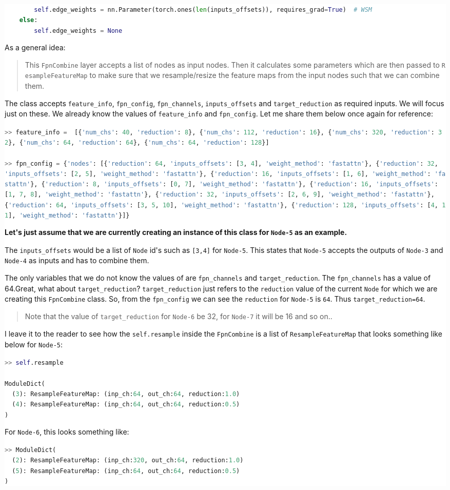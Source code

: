 ```python
        self.edge_weights = nn.Parameter(torch.ones(len(inputs_offsets)), requires_grad=True)  # WSM
    else:
        self.edge_weights = None
```
As a general idea:
> This `FpnCombine` layer accepts a list of nodes as input nodes. Then it calculates some parameters which are then passed to `ResampleFeatureMap` to make sure that we resample/resize the feature maps from the input nodes such that we can combine them.


The class accepts `feature_info`, `fpn_config`, `fpn_channels`, `inputs_offsets` and `target_reduction` as required inputs. We will focus just on these. We already know the values of `feature_info` and `fpn_config`. Let me share them below once again for reference: 

```python 
>> feature_info =  [{'num_chs': 40, 'reduction': 8}, {'num_chs': 112, 'reduction': 16}, {'num_chs': 320, 'reduction': 32}, {'num_chs': 64, 'reduction': 64}, {'num_chs': 64, 'reduction': 128}]

>> fpn_config = {'nodes': [{'reduction': 64, 'inputs_offsets': [3, 4], 'weight_method': 'fastattn'}, {'reduction': 32, 'inputs_offsets': [2, 5], 'weight_method': 'fastattn'}, {'reduction': 16, 'inputs_offsets': [1, 6], 'weight_method': 'fastattn'}, {'reduction': 8, 'inputs_offsets': [0, 7], 'weight_method': 'fastattn'}, {'reduction': 16, 'inputs_offsets': [1, 7, 8], 'weight_method': 'fastattn'}, {'reduction': 32, 'inputs_offsets': [2, 6, 9], 'weight_method': 'fastattn'}, {'reduction': 64, 'inputs_offsets': [3, 5, 10], 'weight_method': 'fastattn'}, {'reduction': 128, 'inputs_offsets': [4, 11], 'weight_method': 'fastattn'}]}
```

**Let's just assume that we are currently creating an instance of this class for `Node-5` as an example.**

The `inputs_offsets` would be a list of `Node` id's such as `[3,4]` for `Node-5`. This states that `Node-5` accepts the outputs of `Node-3` and `Node-4` as inputs and has to combine them. 

The only variables that we do not know the values of are `fpn_channels` and `target_reduction`. The `fpn_channels` has a value of 64.Great, what about `target_reduction`? `target_reduction` just refers to the `reduction` value of the current `Node` for which we are creating this `FpnCombine` class. So, from the `fpn_config` we can see the `reduction` for `Node-5` is `64`. Thus `target_reduction=64`.

> Note that the value of `target_reduction` for `Node-6` be 32, for `Node-7` it will be 16 and so on..

I leave it to the reader to see how the `self.resample` inside the `FpnCombine` is a list of `ResampleFeatureMap` that looks something like below for `Node-5`:

```python 
>> self.resample

ModuleDict(
  (3): ResampleFeatureMap: (inp_ch:64, out_ch:64, reduction:1.0)
  (4): ResampleFeatureMap: (inp_ch:64, out_ch:64, reduction:0.5)
)
```

For `Node-6`, this looks something like: 
```python
>> ModuleDict(
  (2): ResampleFeatureMap: (inp_ch:320, out_ch:64, reduction:1.0)
  (5): ResampleFeatureMap: (inp_ch:64, out_ch:64, reduction:0.5)
)
```
